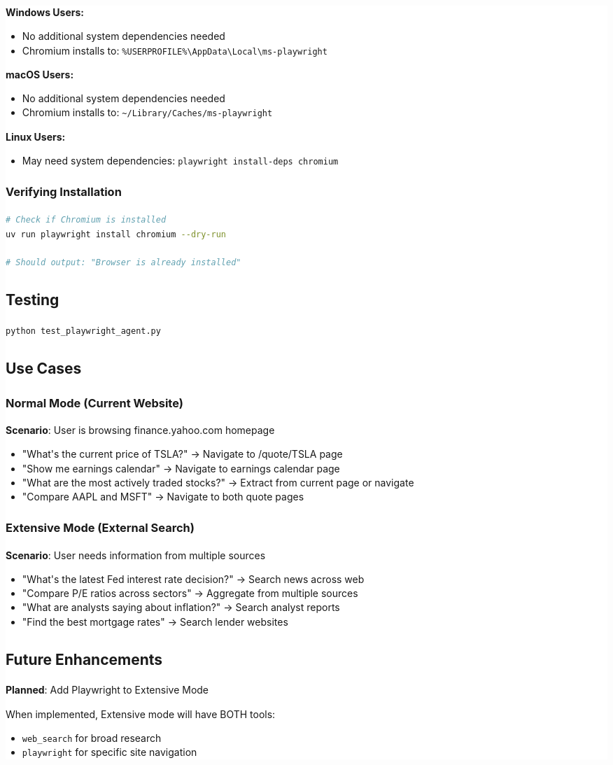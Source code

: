 **Windows Users:**
- No additional system dependencies needed
- Chromium installs to: `%USERPROFILE%\AppData\Local\ms-playwright`

**macOS Users:**
- No additional system dependencies needed
- Chromium installs to: `~/Library/Caches/ms-playwright`

**Linux Users:**
- May need system dependencies: `playwright install-deps chromium`

### Verifying Installation

```bash
# Check if Chromium is installed
uv run playwright install chromium --dry-run

# Should output: "Browser is already installed"
```

## Testing

```bash
python test_playwright_agent.py
```

## Use Cases

### Normal Mode (Current Website)

**Scenario**: User is browsing finance.yahoo.com homepage

- "What's the current price of TSLA?" → Navigate to /quote/TSLA page
- "Show me earnings calendar" → Navigate to earnings calendar page
- "What are the most actively traded stocks?" → Extract from current page or navigate
- "Compare AAPL and MSFT" → Navigate to both quote pages

### Extensive Mode (External Search)

**Scenario**: User needs information from multiple sources

- "What's the latest Fed interest rate decision?" → Search news across web
- "Compare P/E ratios across sectors" → Aggregate from multiple sources
- "What are analysts saying about inflation?" → Search analyst reports
- "Find the best mortgage rates" → Search lender websites

## Future Enhancements

**Planned**: Add Playwright to Extensive Mode

When implemented, Extensive mode will have BOTH tools:
- `web_search` for broad research
- `playwright` for specific site navigation
